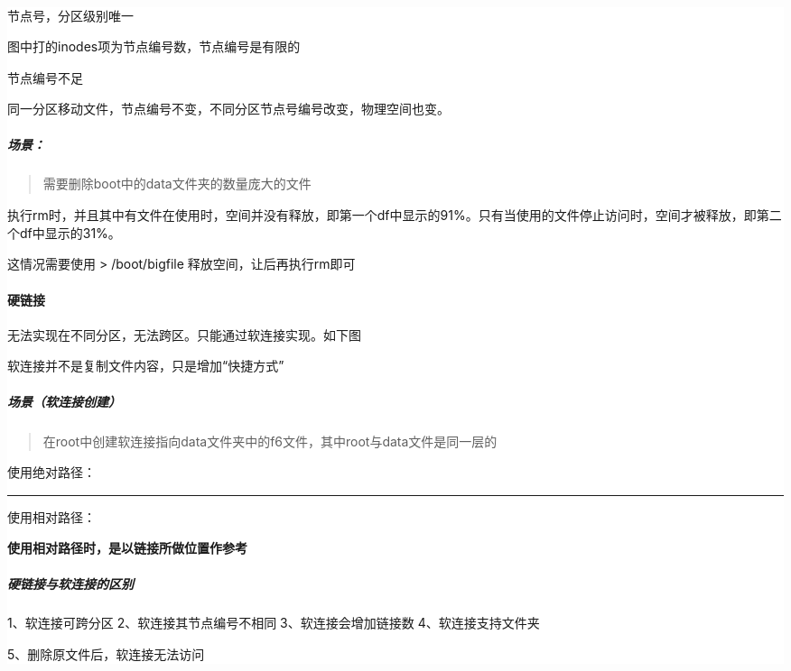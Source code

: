 


	

节点号，分区级别唯一


图中打的inodes项为节点编号数，节点编号是有限的


节点编号不足


同一分区移动文件，节点编号不变，不同分区节点号编号改变，物理空间也变。

##### 场景：
>需要删除boot中的data文件夹的数量庞大的文件

执行rm时，并且其中有文件在使用时，空间并没有释放，即第一个df中显示的91%。只有当使用的文件停止访问时，空间才被释放，即第二个df中显示的31%。

这情况需要使用 > /boot/bigfile 释放空间，让后再执行rm即可



#### 硬链接


无法实现在不同分区，无法跨区。只能通过软连接实现。如下图


软连接并不是复制文件内容，只是增加“快捷方式”
##### 场景（软连接创建）
>在root中创建软连接指向data文件夹中的f6文件，其中root与data文件是同一层的


使用绝对路径：


-----------------
使用相对路径：


**使用相对路径时，是以链接所做位置作参考**


##### 硬链接与软连接的区别
1、软连接可跨分区
2、软连接其节点编号不相同
3、软连接会增加链接数
4、软连接支持文件夹

5、删除原文件后，软连接无法访问

